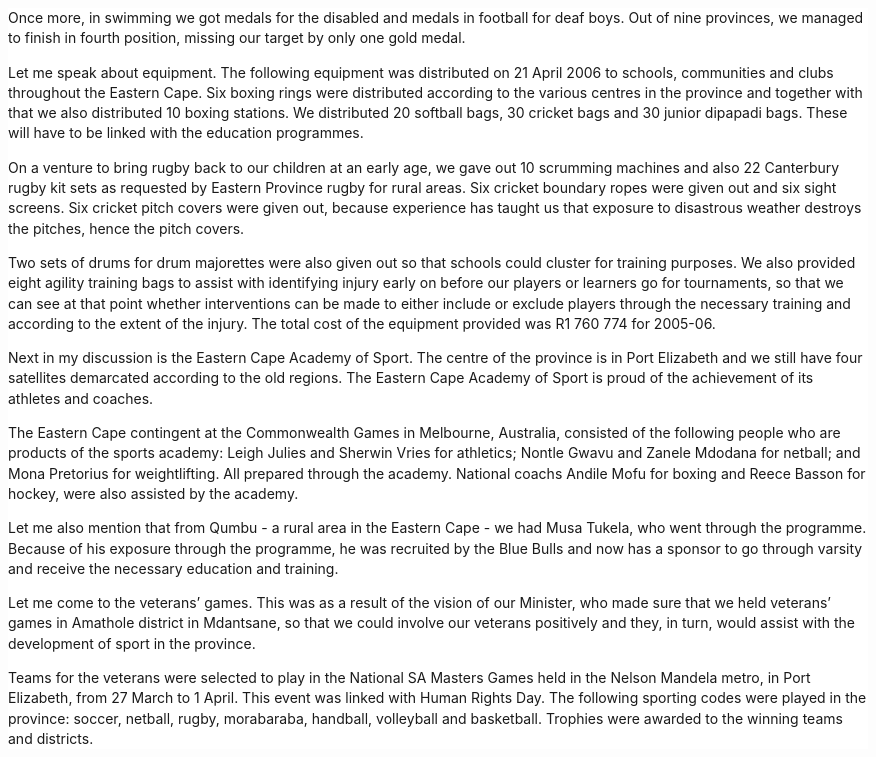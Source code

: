 Once more, in swimming we got medals for the disabled and medals in
football for deaf boys. Out of nine provinces, we managed to finish in
fourth position, missing our target by only one gold medal.

Let me speak about equipment. The following equipment was distributed on 21
April 2006 to schools, communities and clubs throughout the Eastern Cape.
Six boxing rings were distributed according to the various centres in the
province and together with that we also distributed 10 boxing stations. We
distributed 20 softball bags, 30 cricket bags and 30 junior dipapadi bags.
These will have to be linked with the education programmes.

On a venture to bring rugby back to our children at an early age, we gave
out 10 scrumming machines and also 22 Canterbury rugby kit sets as
requested by Eastern Province rugby for rural areas. Six cricket boundary
ropes were given out and six sight screens. Six cricket pitch covers were
given out, because experience has taught us that exposure to disastrous
weather destroys the pitches, hence the pitch covers.

Two sets of drums for drum majorettes were also given out so that schools
could cluster for training purposes. We also provided eight agility
training bags to assist with identifying injury early on before our players
or learners go for tournaments, so that we can see at that point whether
interventions can be made to either include or exclude players through the
necessary training and according to the extent of the injury. The total
cost of the equipment provided was R1 760 774 for 2005-06.

Next in my discussion is the Eastern Cape Academy of Sport. The centre of
the province is in Port Elizabeth and we still have four satellites
demarcated according to the old regions. The Eastern Cape Academy of Sport
is proud of the achievement of its athletes and coaches.

The Eastern Cape contingent at the Commonwealth Games in Melbourne,
Australia, consisted of the following people who are products of the sports
academy: Leigh Julies and Sherwin Vries for athletics; Nontle Gwavu and
Zanele Mdodana for netball; and Mona Pretorius for weightlifting. All
prepared through the academy. National coachs Andile Mofu for boxing and
Reece Basson for hockey, were also assisted by the academy.

Let me also mention that from Qumbu - a rural area in the Eastern Cape - we
had Musa Tukela, who went through the programme. Because of his exposure
through the programme, he was recruited by the Blue Bulls and now has a
sponsor to go through varsity and receive the necessary education and
training.

Let me come to the veterans’ games. This was as a result of the vision of
our Minister, who made sure that we held veterans’ games in Amathole
district in Mdantsane, so that we could involve our veterans positively and
they, in turn, would assist with the development of sport in the province.

Teams for the veterans were selected to play in the National SA Masters
Games held in the Nelson Mandela metro, in Port Elizabeth, from 27 March to
1 April. This event was linked with Human Rights Day. The following
sporting codes were played in the province: soccer, netball, rugby,
morabaraba, handball, volleyball and basketball. Trophies were awarded to
the winning teams and districts.
